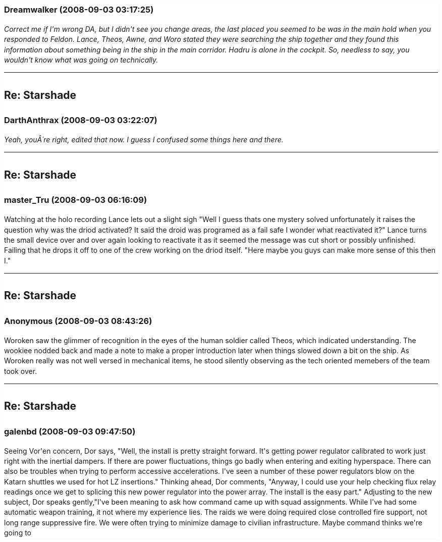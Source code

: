 ### **Dreamwalker** (2008-09-03 03:17:25)

*Correct me if I'm wrong DA, but I didn't see you change areas, the last placed you seemed to be was in the main hold when you responded to Feldon. Lance, Theos, Awne, and Woro stated they were searching the ship together and they found this information about something being in the ship in the main corridor. Hadru is alone in the cockpit. So, needless to say, you wouldn't know what was going on technically.*

---

## Re: Starshade

### **DarthAnthrax** (2008-09-03 03:22:07)

*Yeah, youÂ´re right, edited that now. I guess I confused some things here and there.*

---

## Re: Starshade

### **master_Tru** (2008-09-03 06:16:09)

Watching at the holo recording Lance lets out a slight sigh "Well I guess thats one mystery solved unfortunately it raises the question why was the driod activated? It said the droid was programed as a fail safe I wonder what reactivated it?" Lance turns the small device over and over again looking to reactivate it as it seemed the message was cut short or possibly unfinished. Failing that he drops it off to one of the crew working on the driod itself. "Here maybe you guys can make more sense of this then I."

---

## Re: Starshade

### **Anonymous** (2008-09-03 08:43:26)

Woroken saw the glimmer of recognition in the eyes of the human soldier called Theos, which indicated understanding. The wookiee nodded back and made a note to make a proper introduction later when things slowed down a bit on the ship.
As Woroken really was not well versed in mechanical items, he stood silently observing as the tech oriented memebers of the team took over.

---

## Re: Starshade

### **galenbd** (2008-09-03 09:47:50)

Seeing Vor'en concern, Dor says, "Well, the install is pretty straight forward.
It's getting power regulator calibrated to work just right with the inertial dampers.
If there are power fluctuations, things go badly when entering and exiting hyperspace.
There can also be troubles when trying to perform accessive accelerations.
I've seen a number of these power regulators blow on the Katarn shuttles we
used for hot LZ insertions."
Thinking ahead, Dor comments, "Anyway, I could use your help checking flux relay readings
once we get to splicing this new power regulator into the power array. The install is the easy part."
Adjusting to the new subject, Dor speaks gently,"I've been meaning to ask how command came up with squad assignments.
While I've had some automatic weapon training, it not where my experience lies.
The raids we were doing required close controlled fire support, not long range suppressive fire.
We were often trying to minimize damage to civilian infrastructure. Maybe command thinks we're going to